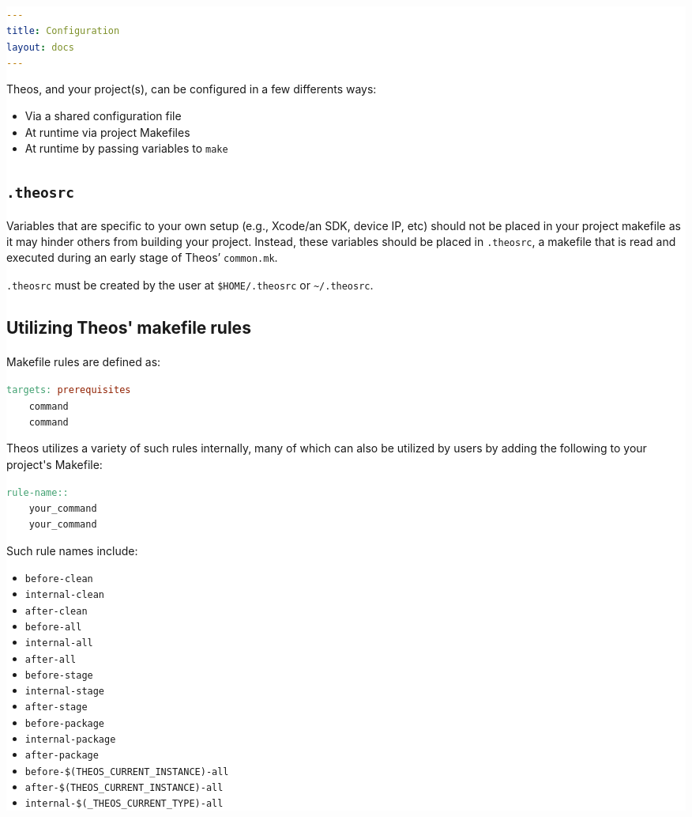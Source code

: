 ```yaml
---
title: Configuration
layout: docs
---
```


Theos, and your project(s), can be configured in a few differents ways:
- Via a shared configuration file
- At runtime via project Makefiles
- At runtime by passing variables to `make`

## `.theosrc`

Variables that are specific to your own setup (e.g., Xcode/an SDK, device IP, etc) should not be placed in your project makefile as it may hinder others from building your project. Instead, these variables should be placed in `.theosrc`, a makefile that is read and executed during an early stage of Theos’ `common.mk`.

`.theosrc` must be created by the user at `$HOME/.theosrc` or `~/.theosrc`.

## Utilizing Theos' makefile rules

Makefile rules are defined as:
```Makefile
targets: prerequisites
	command
	command
```

Theos utilizes a variety of such rules internally, many of which can also be utilized by users by adding the following to your project's Makefile:
```Makefile
rule-name::
	your_command
	your_command
```

Such rule names include:
- `before-clean`
- `internal-clean`
- `after-clean`
- `before-all`
- `internal-all`
- `after-all`
- `before-stage`
- `internal-stage`
- `after-stage`
- `before-package`
- `internal-package`
- `after-package`
- `before-$(THEOS_CURRENT_INSTANCE)-all`
- `after-$(THEOS_CURRENT_INSTANCE)-all`
- `internal-$(_THEOS_CURRENT_TYPE)-all`
